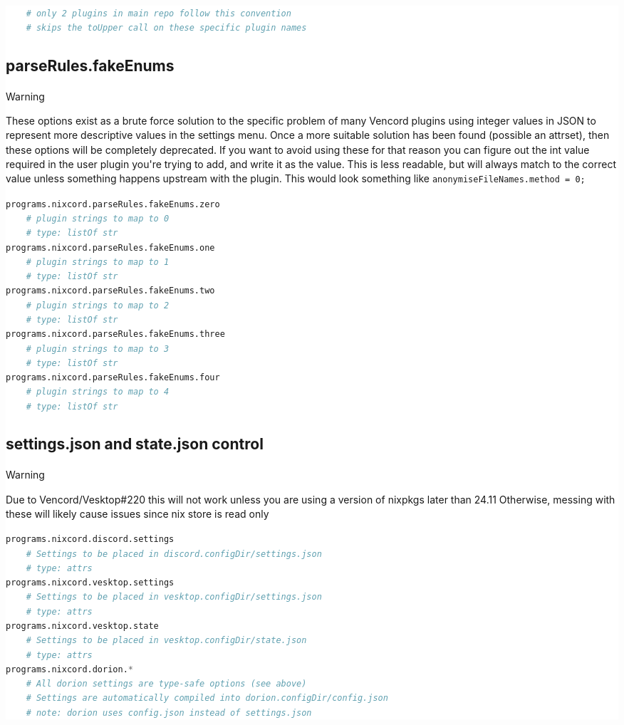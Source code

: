 ```nix
    # only 2 plugins in main repo follow this convention
    # skips the toUpper call on these specific plugin names
```
## parseRules.fakeEnums
>[!WARNING]
> These options exist as a brute force solution to the specific problem of many
> Vencord plugins using integer values in JSON to represent more descriptive values
> in the settings menu.
> Once a more suitable solution has been found (possible an attrset), then these options
> will be completely deprecated.
> If you want to avoid using these for that reason you can figure out the int value required
> in the user plugin you're trying to add, and write it as the value. This is less readable,
> but will always match to the correct value unless something happens upstream with the plugin.
> This would look something like ``anonymiseFileNames.method = 0;``
```nix
programs.nixcord.parseRules.fakeEnums.zero
    # plugin strings to map to 0
    # type: listOf str
programs.nixcord.parseRules.fakeEnums.one
    # plugin strings to map to 1
    # type: listOf str
programs.nixcord.parseRules.fakeEnums.two
    # plugin strings to map to 2
    # type: listOf str
programs.nixcord.parseRules.fakeEnums.three
    # plugin strings to map to 3
    # type: listOf str
programs.nixcord.parseRules.fakeEnums.four
    # plugin strings to map to 4
    # type: listOf str
```
## settings.json and state.json control
>[!WARNING]
> Due to Vencord/Vesktop#220 this will not work unless you are using a version of nixpkgs later than 24.11
> Otherwise, messing with these will likely cause issues since nix store is read only
```nix
programs.nixcord.discord.settings
    # Settings to be placed in discord.configDir/settings.json
    # type: attrs
programs.nixcord.vesktop.settings
    # Settings to be placed in vesktop.configDir/settings.json
    # type: attrs
programs.nixcord.vesktop.state
    # Settings to be placed in vesktop.configDir/state.json
    # type: attrs
programs.nixcord.dorion.*
    # All dorion settings are type-safe options (see above)
    # Settings are automatically compiled into dorion.configDir/config.json
    # note: dorion uses config.json instead of settings.json
```
